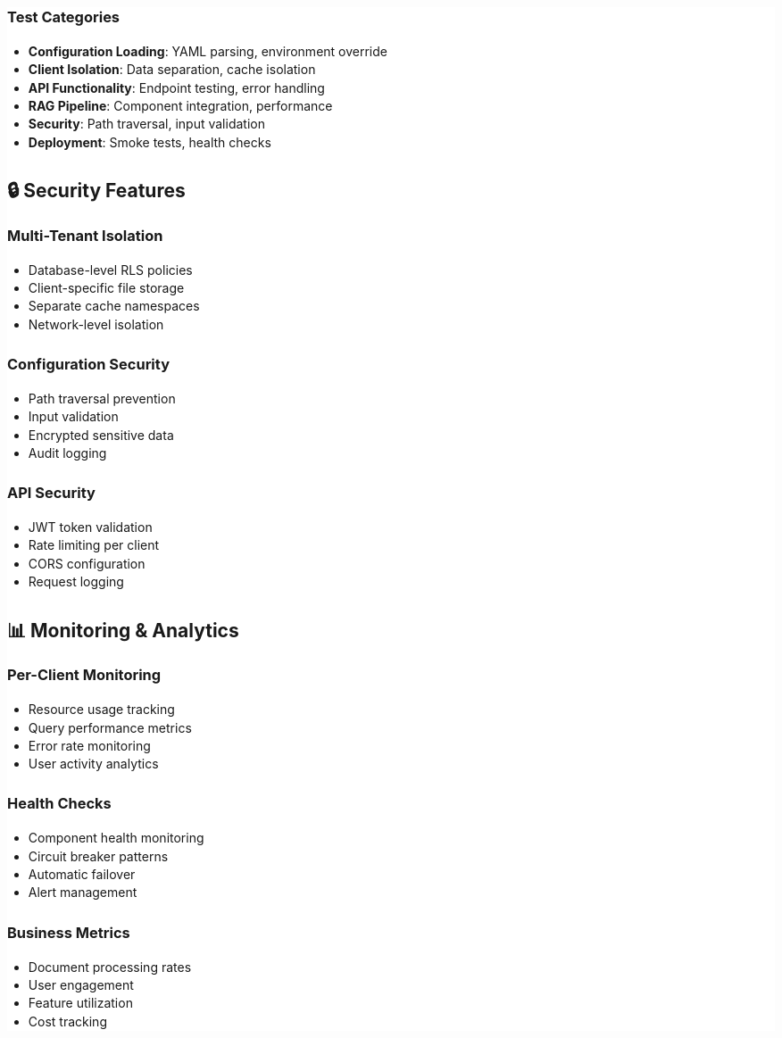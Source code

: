 ### Test Categories
- **Configuration Loading**: YAML parsing, environment override
- **Client Isolation**: Data separation, cache isolation
- **API Functionality**: Endpoint testing, error handling
- **RAG Pipeline**: Component integration, performance
- **Security**: Path traversal, input validation
- **Deployment**: Smoke tests, health checks

## 🔒 Security Features

### Multi-Tenant Isolation
- Database-level RLS policies
- Client-specific file storage
- Separate cache namespaces
- Network-level isolation

### Configuration Security
- Path traversal prevention
- Input validation
- Encrypted sensitive data
- Audit logging

### API Security
- JWT token validation
- Rate limiting per client
- CORS configuration
- Request logging

## 📊 Monitoring & Analytics

### Per-Client Monitoring
- Resource usage tracking
- Query performance metrics
- Error rate monitoring
- User activity analytics

### Health Checks
- Component health monitoring
- Circuit breaker patterns
- Automatic failover
- Alert management

### Business Metrics
- Document processing rates
- User engagement
- Feature utilization
- Cost tracking
